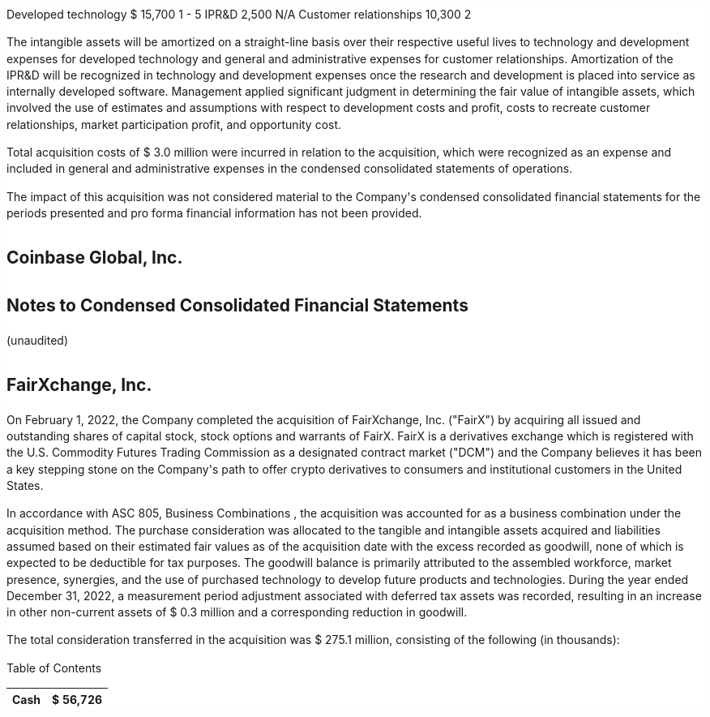 </tr>
</thead>
<tbody>
<tr>
<td>Developed technology</td>
<td>$ 15,700</td>
<td>1 - 5</td>
</tr>
<tr>
<td>IPR&amp;D</td>
<td>2,500</td>
<td>N/A</td>
</tr>
<tr>
<td>Customer relationships</td>
<td>10,300</td>
<td>2</td>
</tr>
</tbody>
</table>
<p>The intangible assets will be amortized on a straight-line basis over their respective useful lives to technology and development expenses for developed technology and general and administrative expenses for customer relationships. Amortization of the IPR&amp;D will be recognized in technology and development expenses once the research and development is placed into service as internally developed software. Management applied significant judgment in determining the fair value of intangible assets, which involved the use of estimates and assumptions with respect to development costs and profit, costs to recreate customer relationships, market participation profit, and opportunity cost.</p>
<p>Total acquisition costs of $ 3.0 million were incurred in relation to the acquisition, which were recognized as an expense and included in general and administrative expenses in the condensed consolidated statements of operations.</p>
<p>The impact of this acquisition was not considered material to the Company's condensed consolidated financial statements for the periods presented and pro forma financial information has not been provided.</p>
<h2>Coinbase Global, Inc.</h2>
<h2>Notes to Condensed Consolidated Financial Statements</h2>
<p>(unaudited)</p>
<h2>FairXchange, Inc.</h2>
<p>On February 1, 2022, the Company completed the acquisition of FairXchange, Inc. ("FairX") by acquiring all issued and outstanding shares of capital stock, stock options and warrants of FairX. FairX is a derivatives exchange which is registered with the U.S. Commodity Futures Trading Commission as a designated contract market ("DCM") and the Company believes it has been a key stepping stone on the Company's path to offer crypto derivatives to consumers and institutional customers in the United States.</p>
<p>In accordance with ASC 805, Business Combinations , the acquisition was accounted for as a business combination under the acquisition method. The purchase consideration was allocated to the tangible and intangible assets acquired and liabilities assumed based on their estimated fair values as of the acquisition date with the excess recorded as goodwill, none of which is expected to be deductible for tax purposes. The goodwill balance is primarily attributed to the assembled workforce, market presence, synergies, and the use of purchased technology to develop future products and technologies. During the year ended December 31, 2022, a measurement period adjustment associated with deferred tax assets was recorded, resulting in an increase in other non-current assets of $ 0.3 million and a corresponding reduction in goodwill.</p>
<p>The total consideration transferred in the acquisition was $ 275.1 million, consisting of the following (in thousands):</p>
<p>Table of Contents</p>
<table>
<thead>
<tr>
<th>Cash</th>
<th>$ 56,726</th>
</tr>
</thead>
<tbody>